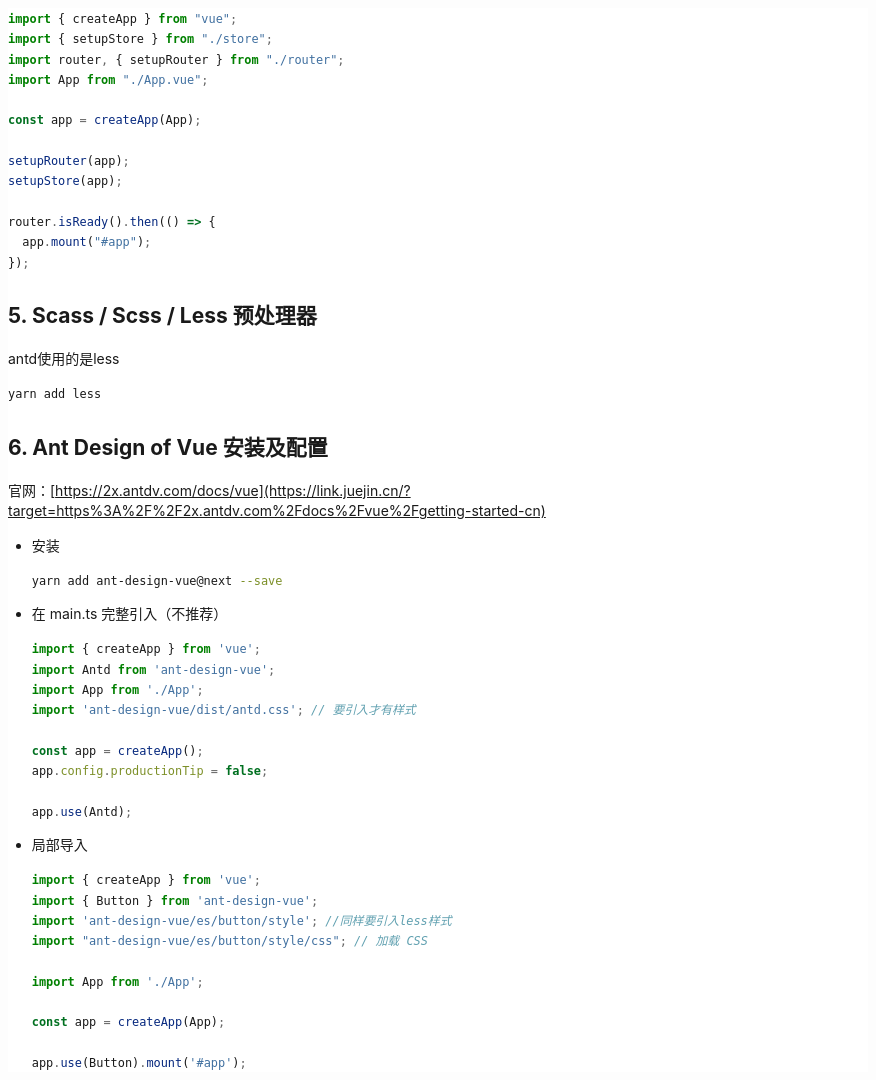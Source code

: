   ```ts
  import { createApp } from "vue";
  import { setupStore } from "./store";
  import router, { setupRouter } from "./router"; 
  import App from "./App.vue";
  
  const app = createApp(App);
  
  setupRouter(app);
  setupStore(app); 
  
  router.isReady().then(() => {
    app.mount("#app");
  });
  
  ```

  

## 5. Scass / Scss / Less 预处理器

antd使用的是less

```sh
yarn add less
```



## 6. Ant Design of Vue 安装及配置

官网：[https://2x.antdv.com/docs/vue](https://link.juejin.cn/?target=https%3A%2F%2F2x.antdv.com%2Fdocs%2Fvue%2Fgetting-started-cn)

* 安装

  ```sh
  yarn add ant-design-vue@next --save
  ```

* 在 main.ts 完整引入（不推荐）

  ```ts
  import { createApp } from 'vue';
  import Antd from 'ant-design-vue';
  import App from './App';
  import 'ant-design-vue/dist/antd.css'; // 要引入才有样式
  
  const app = createApp();
  app.config.productionTip = false;
  
  app.use(Antd);
  ```

* 局部导入

  ```ts
  import { createApp } from 'vue';
  import { Button } from 'ant-design-vue';
  import 'ant-design-vue/es/button/style'; //同样要引入less样式
  import "ant-design-vue/es/button/style/css"; // 加载 CSS
  
  import App from './App';
  
  const app = createApp(App);
  
  app.use(Button).mount('#app');
  ```
